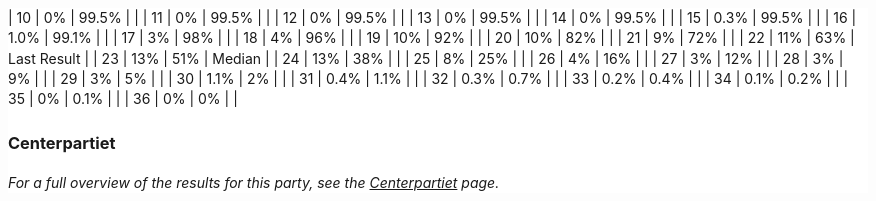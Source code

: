 | 10 | 0% | 99.5% |  |
| 11 | 0% | 99.5% |  |
| 12 | 0% | 99.5% |  |
| 13 | 0% | 99.5% |  |
| 14 | 0% | 99.5% |  |
| 15 | 0.3% | 99.5% |  |
| 16 | 1.0% | 99.1% |  |
| 17 | 3% | 98% |  |
| 18 | 4% | 96% |  |
| 19 | 10% | 92% |  |
| 20 | 10% | 82% |  |
| 21 | 9% | 72% |  |
| 22 | 11% | 63% | Last Result |
| 23 | 13% | 51% | Median |
| 24 | 13% | 38% |  |
| 25 | 8% | 25% |  |
| 26 | 4% | 16% |  |
| 27 | 3% | 12% |  |
| 28 | 3% | 9% |  |
| 29 | 3% | 5% |  |
| 30 | 1.1% | 2% |  |
| 31 | 0.4% | 1.1% |  |
| 32 | 0.3% | 0.7% |  |
| 33 | 0.2% | 0.4% |  |
| 34 | 0.1% | 0.2% |  |
| 35 | 0% | 0.1% |  |
| 36 | 0% | 0% |  |

### Centerpartiet

*For a full overview of the results for this party, see the [Centerpartiet](party-centerpartiet.html) page.*

